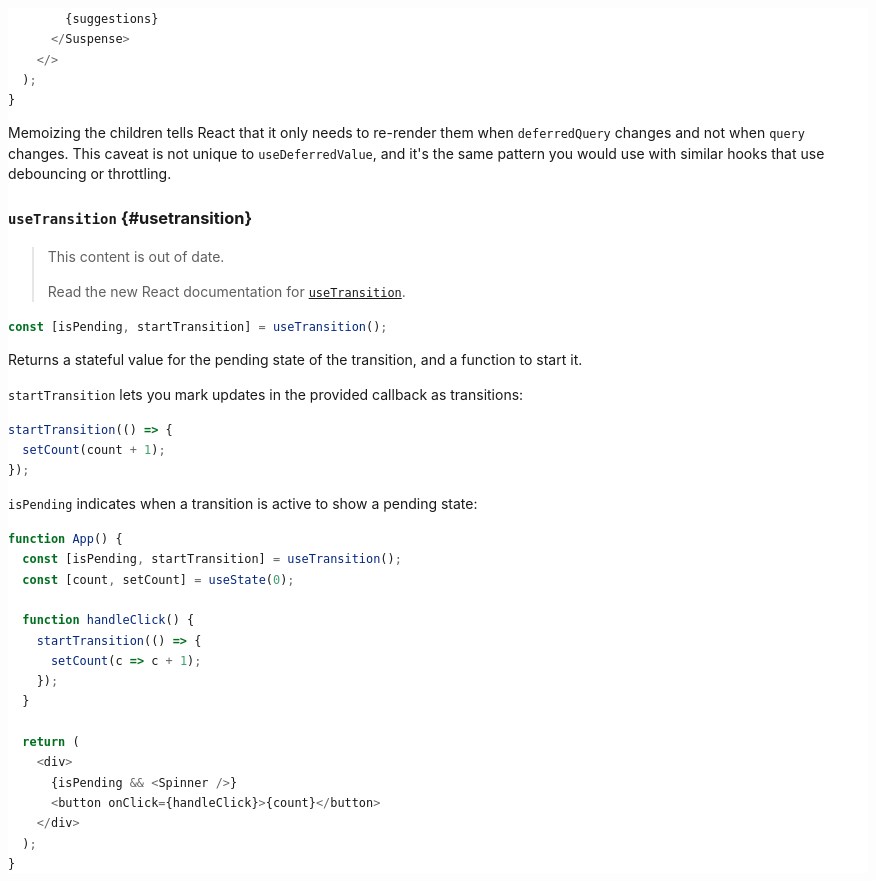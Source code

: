 ```js
        {suggestions}
      </Suspense>
    </>
  );
}
```

Memoizing the children tells React that it only needs to re-render them when `deferredQuery` changes and not when `query` changes. This caveat is not unique to `useDeferredValue`, and it's the same pattern you would use with similar hooks that use debouncing or throttling.

### `useTransition` {#usetransition}

<div class="scary">

> This content is out of date.
>
> Read the new React documentation for [`useTransition`](https://react.dev/reference/react/useTransition).

</div>


```js
const [isPending, startTransition] = useTransition();
```

Returns a stateful value for the pending state of the transition, and a function to start it.

`startTransition` lets you mark updates in the provided callback as transitions:

```js
startTransition(() => {
  setCount(count + 1);
});
```

`isPending` indicates when a transition is active to show a pending state:

```js
function App() {
  const [isPending, startTransition] = useTransition();
  const [count, setCount] = useState(0);
  
  function handleClick() {
    startTransition(() => {
      setCount(c => c + 1);
    });
  }

  return (
    <div>
      {isPending && <Spinner />}
      <button onClick={handleClick}>{count}</button>
    </div>
  );
}
```
